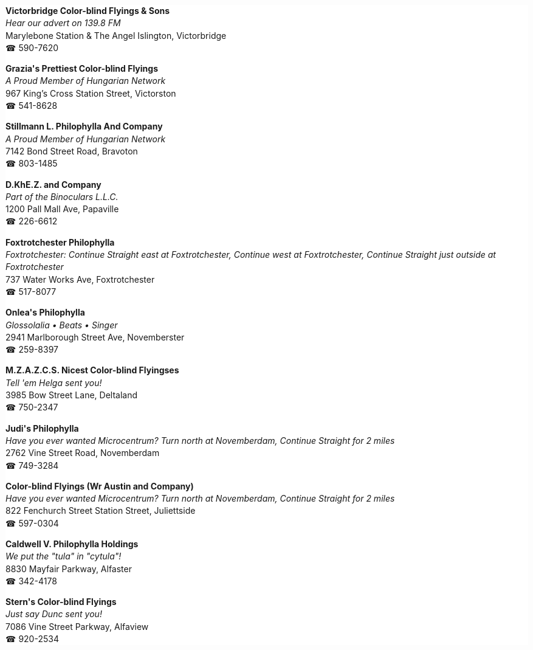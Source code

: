 **Victorbridge Color-blind Flyings & Sons**  
_Hear our advert on 139.8 FM_  
Marylebone Station & The Angel Islington, Victorbridge  
☎ 590-7620

**Grazia's Prettiest Color-blind Flyings**  
_A Proud Member of Hungarian Network_  
967 King’s Cross Station Street, Victorston  
☎ 541-8628

**Stillmann L. Philophylla And Company**  
_A Proud Member of Hungarian Network_  
7142 Bond Street Road, Bravoton  
☎ 803-1485

**D.KhE.Z. and Company**  
_Part of the Binoculars L.L.C._  
1200 Pall Mall Ave, Papaville  
☎ 226-6612

**Foxtrotchester Philophylla**  
_Foxtrotchester: Continue Straight east at Foxtrotchester, Continue west at Foxtrotchester, Continue Straight just outside at Foxtrotchester_  
737 Water Works Ave, Foxtrotchester  
☎ 517-8077

**Onlea's Philophylla**  
_Glossolalia • Beats • Singer_  
2941 Marlborough Street Ave, Novemberster  
☎ 259-8397

**M.Z.A.Z.C.S. Nicest Color-blind Flyingses**  
_Tell 'em Helga sent you!_  
3985 Bow Street Lane, Deltaland  
☎ 750-2347

**Judi's Philophylla**  
_Have you ever wanted Microcentrum? 
Turn north at Novemberdam, Continue Straight for 2 miles_  
2762 Vine Street Road, Novemberdam  
☎ 749-3284

**Color-blind Flyings (Wr Austin and Company)**  
_Have you ever wanted Microcentrum? 
Turn north at Novemberdam, Continue Straight for 2 miles_  
822 Fenchurch Street Station Street, Juliettside  
☎ 597-0304

**Caldwell V. Philophylla Holdings**  
_We put the "tula" in "cytula"!_  
8830 Mayfair Parkway, Alfaster  
☎ 342-4178

**Stern's Color-blind Flyings**  
_Just say Dunc sent you!_  
7086 Vine Street Parkway, Alfaview  
☎ 920-2534
